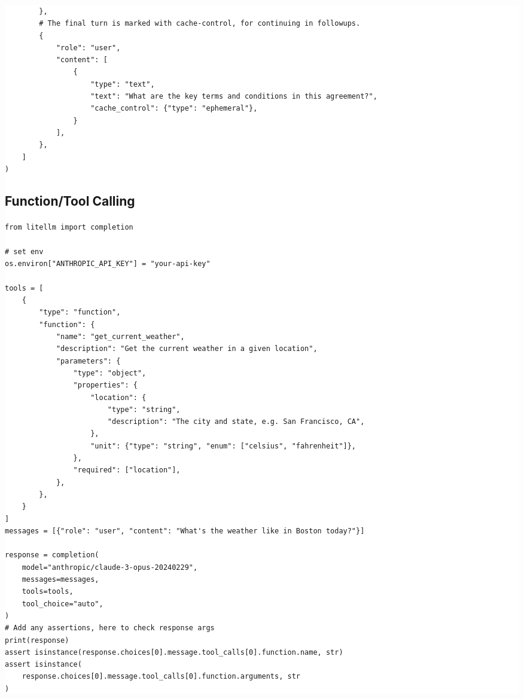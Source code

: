             },  
            # The final turn is marked with cache-control, for continuing in followups.  
            {  
                "role": "user",  
                "content": [  
                    {  
                        "type": "text",  
                        "text": "What are the key terms and conditions in this agreement?",  
                        "cache_control": {"type": "ephemeral"},  
                    }  
                ],  
            },  
        ]  
    )  
    

## **Function/Tool Calling**​
    
    
    from litellm import completion  
      
    # set env  
    os.environ["ANTHROPIC_API_KEY"] = "your-api-key"  
      
    tools = [  
        {  
            "type": "function",  
            "function": {  
                "name": "get_current_weather",  
                "description": "Get the current weather in a given location",  
                "parameters": {  
                    "type": "object",  
                    "properties": {  
                        "location": {  
                            "type": "string",  
                            "description": "The city and state, e.g. San Francisco, CA",  
                        },  
                        "unit": {"type": "string", "enum": ["celsius", "fahrenheit"]},  
                    },  
                    "required": ["location"],  
                },  
            },  
        }  
    ]  
    messages = [{"role": "user", "content": "What's the weather like in Boston today?"}]  
      
    response = completion(  
        model="anthropic/claude-3-opus-20240229",  
        messages=messages,  
        tools=tools,  
        tool_choice="auto",  
    )  
    # Add any assertions, here to check response args  
    print(response)  
    assert isinstance(response.choices[0].message.tool_calls[0].function.name, str)  
    assert isinstance(  
        response.choices[0].message.tool_calls[0].function.arguments, str  
    )  
      
